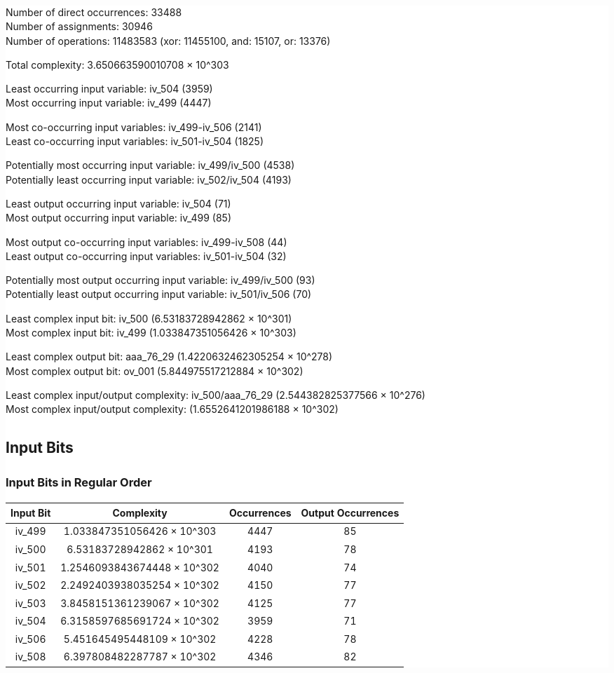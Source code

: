 Number of direct occurrences: 33488  
Number of assignments: 30946  
Number of operations: 11483583
(xor: 11455100,
and: 15107,
or: 13376)

Total complexity: 3.650663590010708 × 10^303

Least occurring input variable: iv_504 (3959)  
Most occurring input variable: iv_499 (4447)

Most co-occurring input variables: iv_499-iv_506 (2141)  
Least co-occurring input variables: iv_501-iv_504 (1825)

Potentially most occurring input variable: iv_499/iv_500 (4538)  
Potentially least occurring input variable: iv_502/iv_504 (4193)

Least output occurring input variable: iv_504 (71)  
Most output occurring input variable: iv_499 (85)

Most output co-occurring input variables: iv_499-iv_508 (44)  
Least output co-occurring input variables: iv_501-iv_504 (32)

Potentially most output occurring input variable: iv_499/iv_500 (93)  
Potentially least output occurring input variable: iv_501/iv_506 (70)

Least complex input bit: iv_500 (6.53183728942862 × 10^301)  
Most complex input bit: iv_499 (1.033847351056426 × 10^303)

Least complex output bit: aaa_76_29 (1.4220632462305254 × 10^278)  
Most complex output bit: ov_001 (5.844975517212884 × 10^302)

Least complex input/output complexity: iv_500/aaa_76_29 (2.544382825377566 × 10^276)  
Most complex input/output complexity:  (1.6552641201986188 × 10^302)

## Input Bits

### Input Bits in Regular Order

| Input Bit | Complexity | Occurrences | Output Occurrences |
|:---------:|:----------:|:-----------:|:------------------:|
| iv_499 | 1.033847351056426 × 10^303 | 4447 | 85 |
| iv_500 | 6.53183728942862 × 10^301 | 4193 | 78 |
| iv_501 | 1.2546093843674448 × 10^302 | 4040 | 74 |
| iv_502 | 2.2492403938035254 × 10^302 | 4150 | 77 |
| iv_503 | 3.8458151361239067 × 10^302 | 4125 | 77 |
| iv_504 | 6.3158597685691724 × 10^302 | 3959 | 71 |
| iv_506 | 5.451645495448109 × 10^302 | 4228 | 78 |
| iv_508 | 6.397808482287787 × 10^302 | 4346 | 82 |
